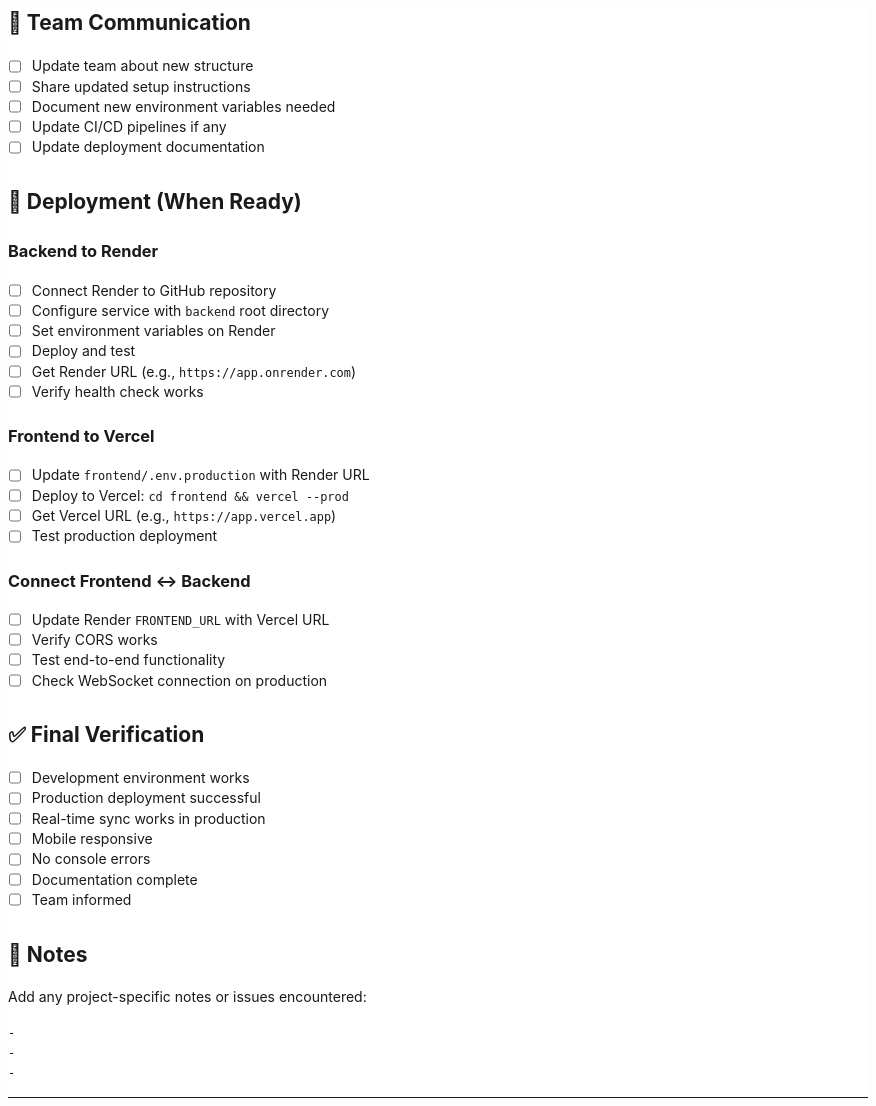 ## 📖 Team Communication

- [ ] Update team about new structure
- [ ] Share updated setup instructions
- [ ] Document new environment variables needed
- [ ] Update CI/CD pipelines if any
- [ ] Update deployment documentation

## 🎯 Deployment (When Ready)

### Backend to Render
- [ ] Connect Render to GitHub repository
- [ ] Configure service with `backend` root directory
- [ ] Set environment variables on Render
- [ ] Deploy and test
- [ ] Get Render URL (e.g., `https://app.onrender.com`)
- [ ] Verify health check works

### Frontend to Vercel
- [ ] Update `frontend/.env.production` with Render URL
- [ ] Deploy to Vercel: `cd frontend && vercel --prod`
- [ ] Get Vercel URL (e.g., `https://app.vercel.app`)
- [ ] Test production deployment

### Connect Frontend ↔ Backend
- [ ] Update Render `FRONTEND_URL` with Vercel URL
- [ ] Verify CORS works
- [ ] Test end-to-end functionality
- [ ] Check WebSocket connection on production

## ✅ Final Verification

- [ ] Development environment works
- [ ] Production deployment successful
- [ ] Real-time sync works in production
- [ ] Mobile responsive
- [ ] No console errors
- [ ] Documentation complete
- [ ] Team informed

## 📝 Notes

Add any project-specific notes or issues encountered:

```
- 
- 
- 
```

---